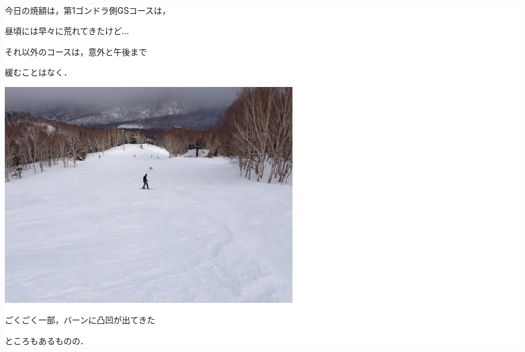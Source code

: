 





今日の焼額は，第1ゴンドラ側GSコースは，


昼頃には早々に荒れてきたけど…


それ以外のコースは，意外と午後まで


緩むことはなく．




![2270a5afaa7e8bc2bea828ff0bafe94b.jpg](images/2270a5afaa7e8bc2bea828ff0bafe94b.jpg)







ごくごく一部，バーンに凸凹が出てきた


ところもあるものの．




